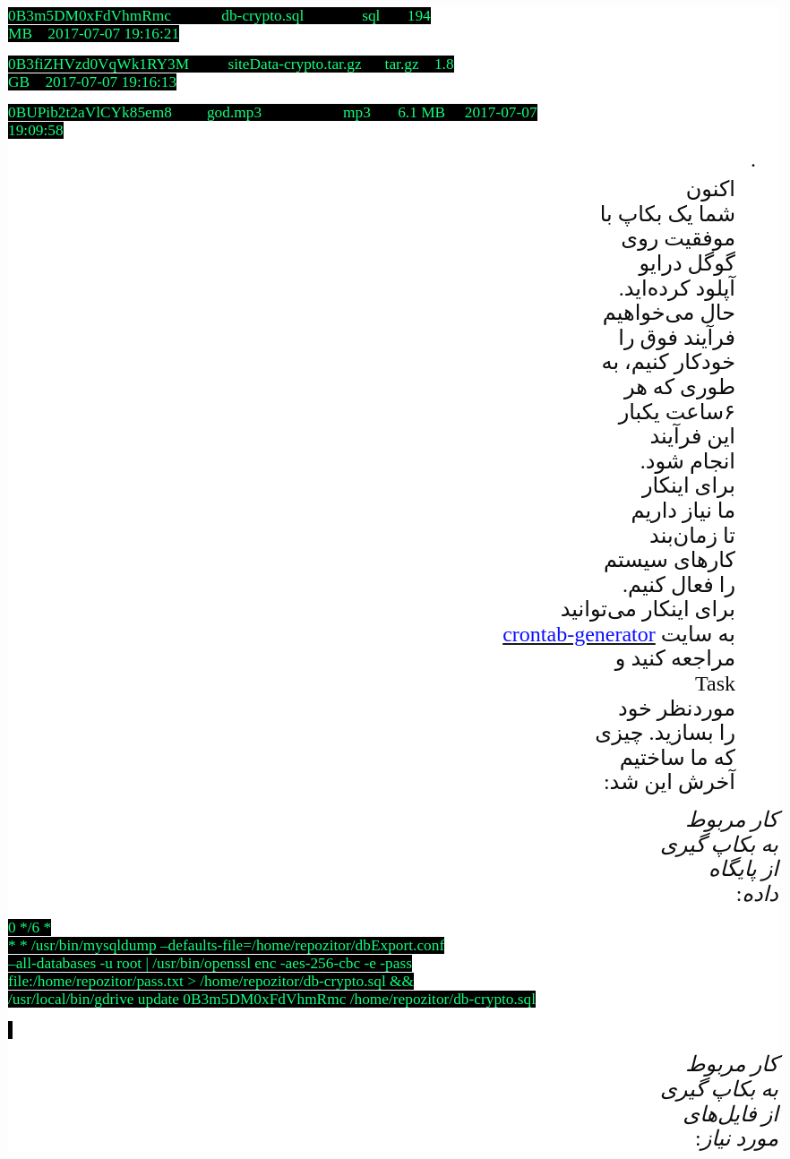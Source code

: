   <p class="MsoNormal" style="margin-bottom: .0001pt; line-height: normal; text-autospace: none;">
    <span style="font-size: 13.0pt; font-family: Monaco; color: #11ff7d; background: black;">0B3m5DM0xFdVhmRmc             db-crypto.sql               sql       194<br /> MB    2017-07-07 19:16:21</span>
  </p>
  
  <p class="MsoNormal" style="margin-bottom: .0001pt; line-height: normal; text-autospace: none;">
    <span style="font-size: 13.0pt; font-family: Monaco; color: #11ff7d; background: black;">0B3fiZHVzd0VqWk1RY3M          siteData-crypto.tar.gz      tar.gz    1.8<br /> GB    2017-07-07 19:16:13</span>
  </p>
  
  <p class="MsoNormal" style="text-align: justify;">
    <span style="font-size: 13.0pt; line-height: 115%; font-family: Monaco; color: #11ff7d; background: black;">0BUPib2t2aVlCYk85em8    <span dir="RTL" lang="AR-SA">     </span>god.mp3                     mp3       6.1 MB     2017-07-07<br /> 19:09:58</span>
  </p>
  
  <p class="MsoListParagraph" dir="RTL" style="text-align: justify; text-indent: -.25in; direction: rtl; unicode-bidi: embed; margin: 0in .5in 10.0pt 0in;">
    <span style="font-size: 18.0pt; line-height: 115%; font-family: Symbol; color: #0d0d0d;">·<span style="font: 7.0pt 'Times New Roman';"><br /> </span></span><span lang="FA" style="font-size: 18.0pt; line-height: 115%; font-family: IRRoya; color: #0d0d0d;">اکنون<br /> شما یک بکاپ با<br /> موفقیت روی<br /> گوگل درایو<br /> آپلود کرده‌اید.<br /> حال می‌خواهیم<br /> فرآیند فوق را<br /> خودکار کنیم، به<br /> طوری که هر<br /> ۶ساعت یکبار<br /> این فرآیند<br /> انجام شود.<br /> برای اینکار<br /> ما نیاز داریم<br /> تا زمان‌بند<br /> کارهای سیستم<br /> را فعال کنیم.<br /> برای اینکار می‌توانید<br /> به سایت </span><span style="font-size: 18.0pt; line-height: 115%; font-family: IRRoya; color: #0d0d0d;"><a href="https://crontab-generator.org/"><span dir="LTR" style="color: #0d0dff;">crontab-generator</span></a><span lang="FA"><br /> مراجعه کنید و<br /> </span></span><span dir="LTR" style="font-size: 18.0pt; line-height: 115%; font-family: IRRoya; color: #0d0d0d;"> Task</span><span lang="FA" style="font-size: 18.0pt; line-height: 115%; font-family: IRRoya; color: #0d0d0d;"><br /> موردنظر خود<br /> را بسازید. چیزی<br /> که ما ساختیم<br /> آخرش این شد:</span>
  </p>
  
  <p class="MsoNormal" dir="RTL" style="text-align: justify; direction: rtl; unicode-bidi: embed;">
    <i><span lang="FA" style="font-size: 18.0pt; line-height: 115%; font-family: IRRoya; color: #0d0d0d;">کار مربوط<br /> به بکاپ گیری<br /> از پایگاه<br /> داده</span></i><span lang="FA" style="font-size: 18.0pt; line-height: 115%; font-family: IRRoya; color: #0d0d0d;">:</span>
  </p>
  
  <p class="MsoNormal" style="margin-bottom: .0001pt; line-height: normal; text-autospace: none;">
    <span style="font-size: 13.0pt; font-family: Monaco; color: #11ff7d; background: black;">0 */6 *<br /> * * /usr/bin/mysqldump &#8211;defaults-file=/home/repozitor/dbExport.conf<br /> &#8211;all-databases -u root | /usr/bin/openssl enc -aes-256-cbc -e -pass<br /> file:/home/repozitor/pass.txt > /home/repozitor/db-crypto.sql &&<br /> /usr/local/bin/gdrive update 0B3m5DM0xFdVhmRmc /home/repozitor/db-crypto.sql</span>
  </p>
  
  <p class="MsoNormal" style="margin-bottom: .0001pt; line-height: normal; text-autospace: none;">
    <span dir="RTL" lang="FA" style="font-size: 13.0pt; font-family: 'Arial','sans-serif'; color: #11ff7d; background: black;"> </span>
  </p>
  
  <p class="MsoNormal" dir="RTL" style="text-align: justify; direction: rtl; unicode-bidi: embed;">
    <i><span lang="FA" style="font-size: 18.0pt; line-height: 115%; font-family: IRRoya; color: #0d0d0d;">کار مربوط<br /> به بکاپ گیری<br /> از فایل‌های<br /> مورد نیاز</span></i><span lang="FA" style="font-size: 18.0pt; line-height: 115%; font-family: IRRoya; color: #0d0d0d;">:</span>
  </p>
  
